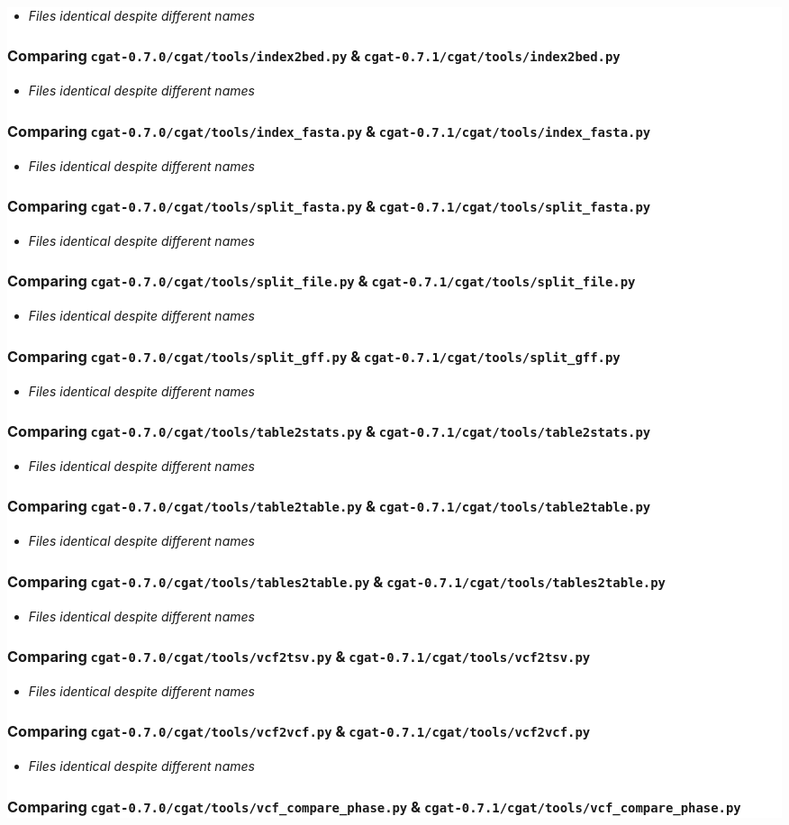  * *Files identical despite different names*

### Comparing `cgat-0.7.0/cgat/tools/index2bed.py` & `cgat-0.7.1/cgat/tools/index2bed.py`

 * *Files identical despite different names*

### Comparing `cgat-0.7.0/cgat/tools/index_fasta.py` & `cgat-0.7.1/cgat/tools/index_fasta.py`

 * *Files identical despite different names*

### Comparing `cgat-0.7.0/cgat/tools/split_fasta.py` & `cgat-0.7.1/cgat/tools/split_fasta.py`

 * *Files identical despite different names*

### Comparing `cgat-0.7.0/cgat/tools/split_file.py` & `cgat-0.7.1/cgat/tools/split_file.py`

 * *Files identical despite different names*

### Comparing `cgat-0.7.0/cgat/tools/split_gff.py` & `cgat-0.7.1/cgat/tools/split_gff.py`

 * *Files identical despite different names*

### Comparing `cgat-0.7.0/cgat/tools/table2stats.py` & `cgat-0.7.1/cgat/tools/table2stats.py`

 * *Files identical despite different names*

### Comparing `cgat-0.7.0/cgat/tools/table2table.py` & `cgat-0.7.1/cgat/tools/table2table.py`

 * *Files identical despite different names*

### Comparing `cgat-0.7.0/cgat/tools/tables2table.py` & `cgat-0.7.1/cgat/tools/tables2table.py`

 * *Files identical despite different names*

### Comparing `cgat-0.7.0/cgat/tools/vcf2tsv.py` & `cgat-0.7.1/cgat/tools/vcf2tsv.py`

 * *Files identical despite different names*

### Comparing `cgat-0.7.0/cgat/tools/vcf2vcf.py` & `cgat-0.7.1/cgat/tools/vcf2vcf.py`

 * *Files identical despite different names*

### Comparing `cgat-0.7.0/cgat/tools/vcf_compare_phase.py` & `cgat-0.7.1/cgat/tools/vcf_compare_phase.py`
